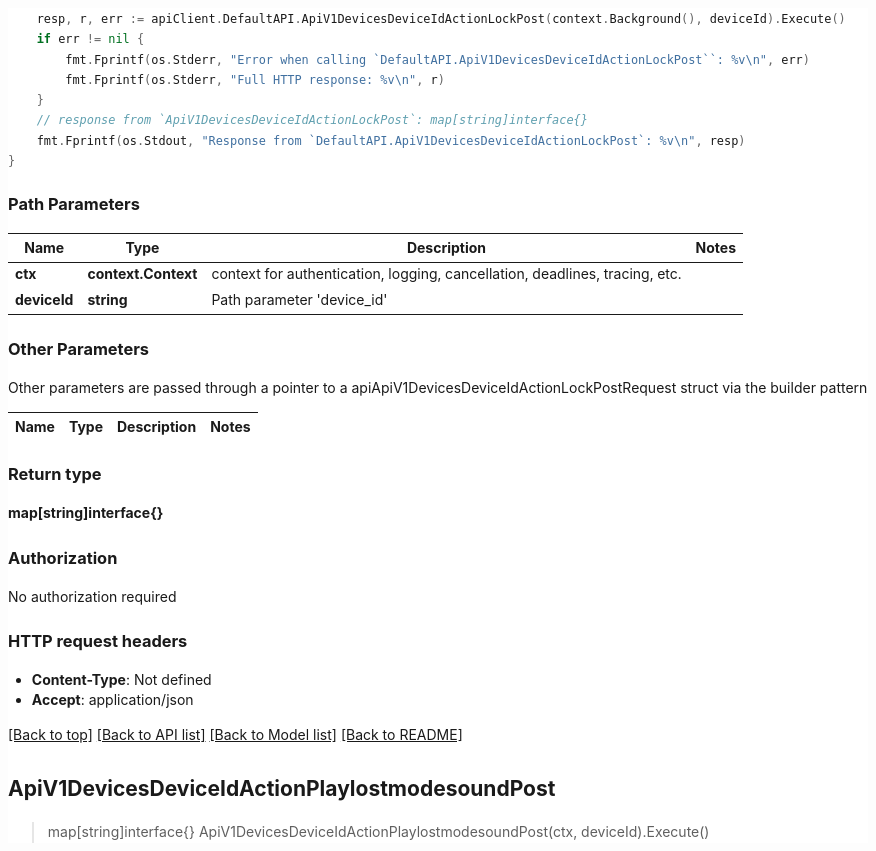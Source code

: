 ```go
	resp, r, err := apiClient.DefaultAPI.ApiV1DevicesDeviceIdActionLockPost(context.Background(), deviceId).Execute()
	if err != nil {
		fmt.Fprintf(os.Stderr, "Error when calling `DefaultAPI.ApiV1DevicesDeviceIdActionLockPost``: %v\n", err)
		fmt.Fprintf(os.Stderr, "Full HTTP response: %v\n", r)
	}
	// response from `ApiV1DevicesDeviceIdActionLockPost`: map[string]interface{}
	fmt.Fprintf(os.Stdout, "Response from `DefaultAPI.ApiV1DevicesDeviceIdActionLockPost`: %v\n", resp)
}
```

### Path Parameters


Name | Type | Description  | Notes
------------- | ------------- | ------------- | -------------
**ctx** | **context.Context** | context for authentication, logging, cancellation, deadlines, tracing, etc.
**deviceId** | **string** | Path parameter &#39;device_id&#39; | 

### Other Parameters

Other parameters are passed through a pointer to a apiApiV1DevicesDeviceIdActionLockPostRequest struct via the builder pattern


Name | Type | Description  | Notes
------------- | ------------- | ------------- | -------------


### Return type

**map[string]interface{}**

### Authorization

No authorization required

### HTTP request headers

- **Content-Type**: Not defined
- **Accept**: application/json

[[Back to top]](#) [[Back to API list]](../README.md#documentation-for-api-endpoints)
[[Back to Model list]](../README.md#documentation-for-models)
[[Back to README]](../README.md)


## ApiV1DevicesDeviceIdActionPlaylostmodesoundPost

> map[string]interface{} ApiV1DevicesDeviceIdActionPlaylostmodesoundPost(ctx, deviceId).Execute()
